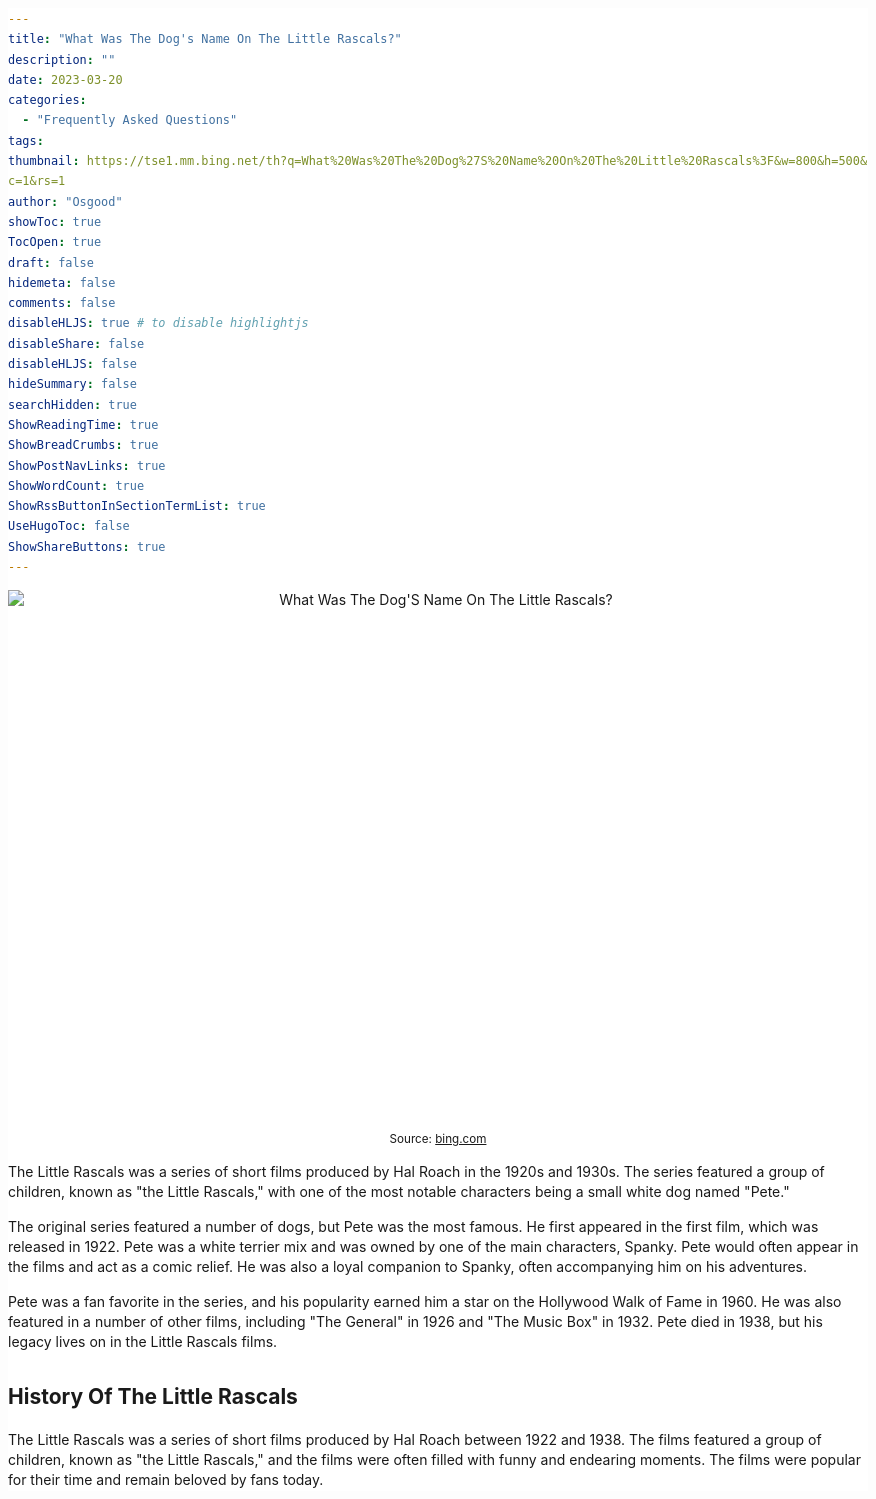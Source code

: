 ```yaml
---
title: "What Was The Dog's Name On The Little Rascals?"
description: ""
date: 2023-03-20
categories:
  - "Frequently Asked Questions" 
tags: 
thumbnail: https://tse1.mm.bing.net/th?q=What%20Was%20The%20Dog%27S%20Name%20On%20The%20Little%20Rascals%3F&w=800&h=500&c=1&rs=1
author: "Osgood"
showToc: true
TocOpen: true
draft: false
hidemeta: false
comments: false
disableHLJS: true # to disable highlightjs
disableShare: false
disableHLJS: false
hideSummary: false
searchHidden: true
ShowReadingTime: true
ShowBreadCrumbs: true
ShowPostNavLinks: true
ShowWordCount: true
ShowRssButtonInSectionTermList: true
UseHugoToc: false
ShowShareButtons: true
---
```


<center>
	<img src="https://tse1.mm.bing.net/th?q=What%20Was%20The%20Dog%27S%20Name%20On%20The%20Little%20Rascals%3F&w=800&h=500&c=1&rs=1" alt="What Was The Dog'S Name On The Little Rascals?" width="800" height="500" style="display: block; width: 100%; height: auto">
	<small>Source: <a href="https://www.bing.com" rel="nofollow">bing.com</a></small>
</center>

<p>The Little Rascals was a series of short films produced by Hal Roach in the 1920s and 1930s. The series featured a group of children, known as "the Little Rascals," with one of the most notable characters being a small white dog named "Pete."</p>

<p>The original series featured a number of dogs, but Pete was the most famous. He first appeared in the first film, which was released in 1922. Pete was a white terrier mix and was owned by one of the main characters, Spanky. Pete would often appear in the films and act as a comic relief. He was also a loyal companion to Spanky, often accompanying him on his adventures.</p>

<p>Pete was a fan favorite in the series, and his popularity earned him a star on the Hollywood Walk of Fame in 1960. He was also featured in a number of other films, including "The General" in 1926 and "The Music Box" in 1932. Pete died in 1938, but his legacy lives on in the Little Rascals films.</p>

<h2>History Of The Little Rascals</h2>

<p>The Little Rascals was a series of short films produced by Hal Roach between 1922 and 1938. The films featured a group of children, known as "the Little Rascals," and the films were often filled with funny and endearing moments. The films were popular for their time and remain beloved by fans today.</p>
